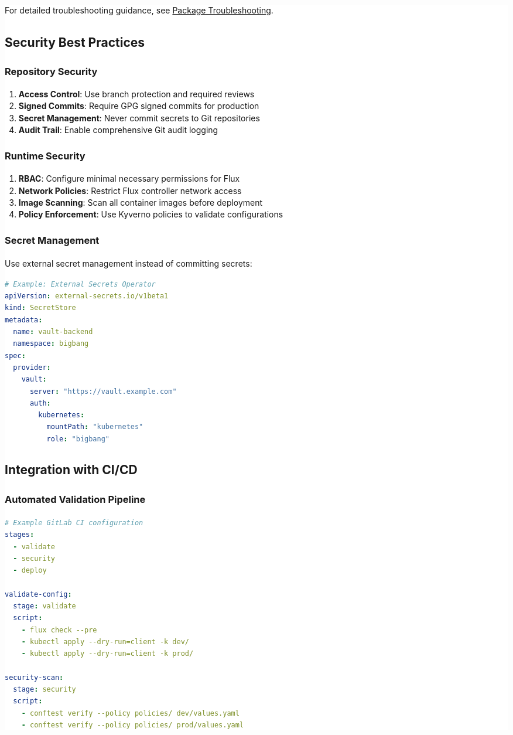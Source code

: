 For detailed troubleshooting guidance, see [Package Troubleshooting](../operations/troubleshooting/packages.md).

## Security Best Practices

### Repository Security

1. **Access Control**: Use branch protection and required reviews
2. **Signed Commits**: Require GPG signed commits for production
3. **Secret Management**: Never commit secrets to Git repositories
4. **Audit Trail**: Enable comprehensive Git audit logging

### Runtime Security

1. **RBAC**: Configure minimal necessary permissions for Flux
2. **Network Policies**: Restrict Flux controller network access
3. **Image Scanning**: Scan all container images before deployment
4. **Policy Enforcement**: Use Kyverno policies to validate configurations

### Secret Management

Use external secret management instead of committing secrets:

```yaml
# Example: External Secrets Operator
apiVersion: external-secrets.io/v1beta1
kind: SecretStore
metadata:
  name: vault-backend
  namespace: bigbang
spec:
  provider:
    vault:
      server: "https://vault.example.com"
      auth:
        kubernetes:
          mountPath: "kubernetes"
          role: "bigbang"
```

## Integration with CI/CD

### Automated Validation Pipeline

```yaml
# Example GitLab CI configuration
stages:
  - validate
  - security
  - deploy

validate-config:
  stage: validate
  script:
    - flux check --pre
    - kubectl apply --dry-run=client -k dev/
    - kubectl apply --dry-run=client -k prod/

security-scan:
  stage: security
  script:
    - conftest verify --policy policies/ dev/values.yaml
    - conftest verify --policy policies/ prod/values.yaml
```
